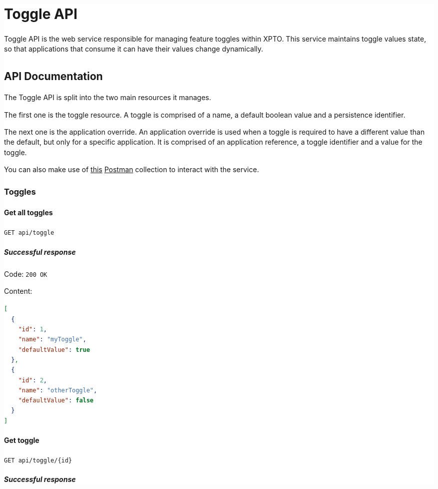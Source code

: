 # Toggle API
Toggle API is the web service responsible for managing feature toggles within
XPTO. This service maintains toggle values state, so that applications that
consume it can have their values change dynamically.

## API Documentation
The Toggle API is split into the two main resources it manages.

The first one is the toggle resource. A toggle is comprised of a name,
a default boolean value and a persistence identifier.

The next one is the application override. An application override is used when
a toggle is required to have a different value than the default, but only for a
specific application. It is comprised of an application reference, a toggle
identifier and a value for the toggle.

You can also make use of
[this](https://www.getpostman.com/collections/44868b83806a133b88ef)
[Postman](https://www.getpostman.com/) collection to interact with the service.

### Toggles

#### Get all toggles
```
GET api/toggle
```
##### Successful response

Code: `200 OK`

Content:
```json
[
  {
    "id": 1,
    "name": "myToggle",
    "defaultValue": true
  },
  {
    "id": 2,
    "name": "otherToggle",
    "defaultValue": false
  }
]
```

#### Get toggle
```
GET api/toggle/{id}
```
##### Successful response
